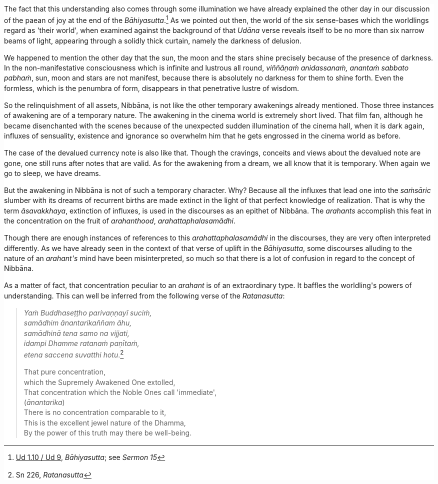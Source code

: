 The fact that this understanding also comes through some illumination we have
already explained the other day in our discussion of the paean of joy at the end
of the *Bāhiyasutta*.[^fn548] As we pointed out then, the world of the six
sense-bases which the worldlings regard as 'their world', when examined against
the background of that *Udāna* verse reveals itself to be no more than six
narrow beams of light, appearing through a solidly thick curtain, namely the
darkness of delusion.

We happened to mention the other day that the sun, the moon and the stars shine
precisely because of the presence of darkness. In the non-manifestative
consciousness which is infinite and lustrous all round, *viññāṇaṁ anidassanaṁ,
anantaṁ sabbato pabhaṁ*, sun, moon and stars are not manifest, because there is
absolutely no darkness for them to shine forth. Even the formless, which is the
penumbra of form, disappears in that penetrative lustre of wisdom.

So the relinquishment of all assets, Nibbāna, is not like the other temporary
awakenings already mentioned. Those three instances of awakening are of a
temporary nature. The awakening in the cinema world is extremely short lived.
That film fan, although he became disenchanted with the scenes because of the
unexpected sudden illumination of the cinema hall, when it is dark again,
influxes of sensuality, existence and ignorance so overwhelm him that he gets
engrossed in the cinema world as before.

The case of the devalued currency note is also like that. Though the cravings,
conceits and views about the devalued note are gone, one still runs after notes
that are valid. As for the awakening from a dream, we all know that it is
temporary. When again we go to sleep, we have dreams.

But the awakening in Nibbāna is not of such a temporary character. Why? Because
all the influxes that lead one into the *saṁsāric* slumber with its dreams of
recurrent births are made extinct in the light of that perfect knowledge of
realization. That is why the term *āsavakkhaya*, extinction of influxes, is used
in the discourses as an epithet of Nibbāna. The *arahants* accomplish this feat
in the concentration on the fruit of *arahanthood*, *arahattaphalasamādhi*.

Though there are enough instances of references to this *arahattaphalasamādhi*
in the discourses, they are very often interpreted differently. As we have
already seen in the context of that verse of uplift in the *Bāhiyasutta*, some
discourses alluding to the nature of an *arahant's* mind have been
misinterpreted, so much so that there is a lot of confusion in regard to the
concept of Nibbāna.

As a matter of fact, that concentration peculiar to an *arahant* is of an
extraordinary type. It baffles the worldling's powers of understanding. This can
well be inferred from the following verse of the *Ratanasutta*:

> *Yaṁ Buddhaseṭṭho parivaṇṇayī suciṁ,* \
> *samādhim ānantarikaññam āhu,* \
> *samādhinā tena samo na vijjati,* \
> *idampi Dhamme ratanaṁ paṇītaṁ,* \
> *etena saccena suvatthi hotu*.[^fn549]
>
> That pure concentration, \
> <span class="vin"></span> which the Supremely Awakened One extolled, \
> That concentration which the Noble Ones call 'immediate', \
> <span class="vin"></span> (*ānantarika*) \
> There is no concentration comparable to it, \
> This is the excellent jewel nature of the Dhamma, \
> By the power of this truth may there be well-being.


[^fn543]: [MN 64 / M I 436](https://suttacentral.net/mn64/pli/ms), *Mahāmālunkyasutta*
[^fn544]: [DN 11 / D I 223](https://suttacentral.net/dn11/pli/ms), *Kevaḍḍhasutta*
[^fn545]: Ud 12, *Sakkārasutta*
[^fn546]: See *Sermon 8*
[^fn547]: See *Sermons 5, 7, 9, 11, 15*
[^fn548]: [Ud 1.10 / Ud 9](https://suttacentral.net/ud1.10/pli/ms), *Bāhiyasutta*; see *Sermon 15*
[^fn549]: Sn 226, *Ratanasutta*
[^fn550]: See *Sermon 1*
[^fn551]: [Iti 62 / It 53](https://suttacentral.net/iti62/pli/ms), *Indriyasutta*
[^fn552]: Vin IV 82, *Pācittiya* 35
[^fn553]: E.g. [MN 26 / M I 167](https://suttacentral.net/mn26/pli/ms), *Ariyapariyesanasutta*
[^fn554]: A V 324, *Sandhasutta*
[^fn555]: Mp V 80
[^fn556]: Sn 871, *Kalahavivādasutta*; see *Sermon 11*
[^fn557]: Sn 872, *Kalahavivādasutta*
[^fn558]: Sn 1113, *Posālamāṇavapucchā*
[^fn559]: Nid II 166 (Burmese ed.)
[^fn560]: A V 318, *Saññāsutta*
[^fn561]: A V 321, *Manasikārasutta*
[^fn562]: See *Sermon 11*
[^fn563]: [Snp 4.11 / Sn 874](https://suttacentral.net/snp4.11/pli/ms), *Kalahavivādasutta*
[^fn564]: [Ud 1.10 / Ud 9](https://suttacentral.net/ud1.10/pli/ms), *Bāhiyasutta*; see *Sermon 15*
[^fn565]: Ps III 115, *aṭṭhakathā* on the *Bahuvedanīyasutta*
[^fn566]: [Ud 8.2 / Ud 80](https://suttacentral.net/ud8.2/pli/ms), *Paṭhamanibbānapaṭisaṁyuttasutta*
[^fn567]: Th 25, *Nandiyatheragāthā*
[^fn568]: Dhp 274, *Maggavagga*
[^fn569]: [Dhp 92-93](https://suttacentral.net/dhp90-99/pli/ms), *Arahantavagga*
[^fn570]: Dhp-a II 172